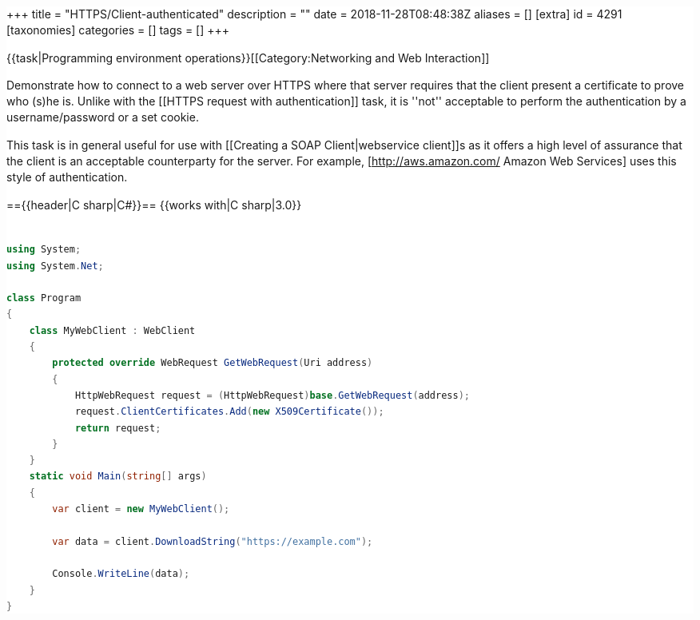 +++
title = "HTTPS/Client-authenticated"
description = ""
date = 2018-11-28T08:48:38Z
aliases = []
[extra]
id = 4291
[taxonomies]
categories = []
tags = []
+++

{{task|Programming environment operations}}[[Category:Networking and Web Interaction]]

Demonstrate how to connect to a web server over HTTPS where that server requires that the client present a certificate to prove who (s)he is. Unlike with the [[HTTPS request with authentication]] task, it is ''not'' acceptable to perform the authentication by a username/password or a set cookie.

This task is in general useful for use with [[Creating a SOAP Client|webservice client]]s as it offers a high level of assurance that the client is an acceptable counterparty for the server. For example, [http://aws.amazon.com/ Amazon Web Services] uses this style of authentication.

=={{header|C sharp|C#}}==
{{works with|C sharp|3.0}}


```csharp

using System;
using System.Net;

class Program
{
    class MyWebClient : WebClient
    {
        protected override WebRequest GetWebRequest(Uri address)
        {
            HttpWebRequest request = (HttpWebRequest)base.GetWebRequest(address);
            request.ClientCertificates.Add(new X509Certificate());
            return request;
        }
    }
    static void Main(string[] args)
    {
        var client = new MyWebClient();

        var data = client.DownloadString("https://example.com");

        Console.WriteLine(data);
    }
}

```

